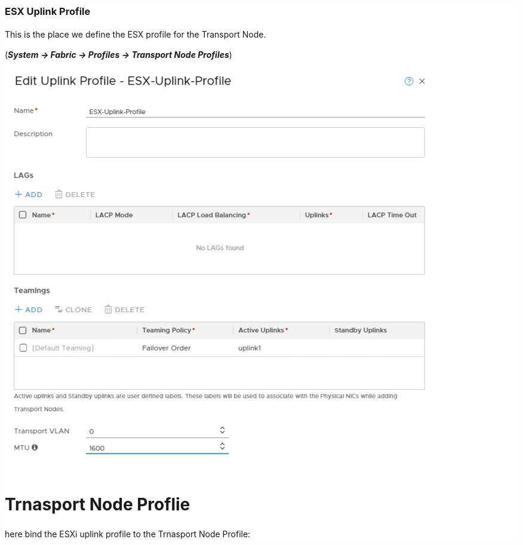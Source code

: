 
### ESX Uplink Profile 
This is the place we define the ESX profile for the Transport Node.
  
 (_**System ->  Fabric -> Profiles -> Transport Node Profiles**_)  
 

![](2019-10-24-22-28-17.png)


# Trnasport Node Proflie
here bind the ESXi  uplink profile to the Trnasport Node Profile:
